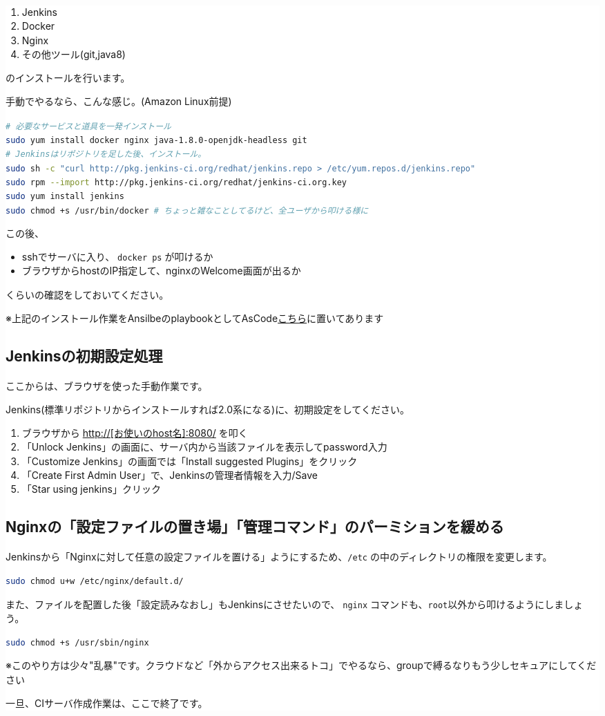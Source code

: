 1. Jenkins
0. Docker
0. Nginx
0. その他ツール(git,java8)

のインストールを行います。

手動でやるなら、こんな感じ。(Amazon Linux前提)

```bash
# 必要なサービスと道具を一発インストール
sudo yum install docker nginx java-1.8.0-openjdk-headless git
# Jenkinsはリポジトリを足した後、インストール。
sudo sh -c "curl http://pkg.jenkins-ci.org/redhat/jenkins.repo > /etc/yum.repos.d/jenkins.repo"
sudo rpm --import http://pkg.jenkins-ci.org/redhat/jenkins-ci.org.key
sudo yum install jenkins
sudo chmod +s /usr/bin/docker # ちょっと雑なことしてるけど、全ユーザから叩ける様に
```

この後、

- sshでサーバに入り、 `docker ps` が叩けるか
- ブラウザからhostのIP指定して、nginxのWelcome画面が出るか

くらいの確認をしておいてください。

※上記のインストール作業をAnsilbeのplaybookとしてAsCode[こちら](https://github.com/kazuhito-m/continuous-deploy-par-branch-the-springboot-app/blob/master/env/ci/main.yml)に置いてあります

## Jenkinsの初期設定処理

ここからは、ブラウザを使った手動作業です。

Jenkins(標準リポジトリからインストールすれば2.0系になる)に、初期設定をしてください。

1. ブラウザから <http://[お使いのhost名]:8080/> を叩く
0. 「Unlock Jenkins」の画面に、サーバ内から当該ファイルを表示してpassword入力
0. 「Customize Jenkins」の画面では「Install suggested Plugins」をクリック
0. 「Create First Admin User」で、Jenkinsの管理者情報を入力/Save
0. 「Star using jenkins」クリック

## Nginxの「設定ファイルの置き場」「管理コマンド」のパーミションを緩める

Jenkinsから「Nginxに対して任意の設定ファイルを置ける」ようにするため、`/etc` の中のディレクトリの権限を変更します。

```bash
sudo chmod u+w /etc/nginx/default.d/
```

また、ファイルを配置した後「設定読みなおし」もJenkinsにさせたいので、 `nginx` コマンドも、`root`以外から叩けるようにしましょう。

```bash
sudo chmod +s /usr/sbin/nginx
```

※このやり方は少々"乱暴"です。クラウドなど「外からアクセス出来るトコ」でやるなら、groupで縛るなりもう少しセキュアにしてください

一旦、CIサーバ作成作業は、ここで終了です。
